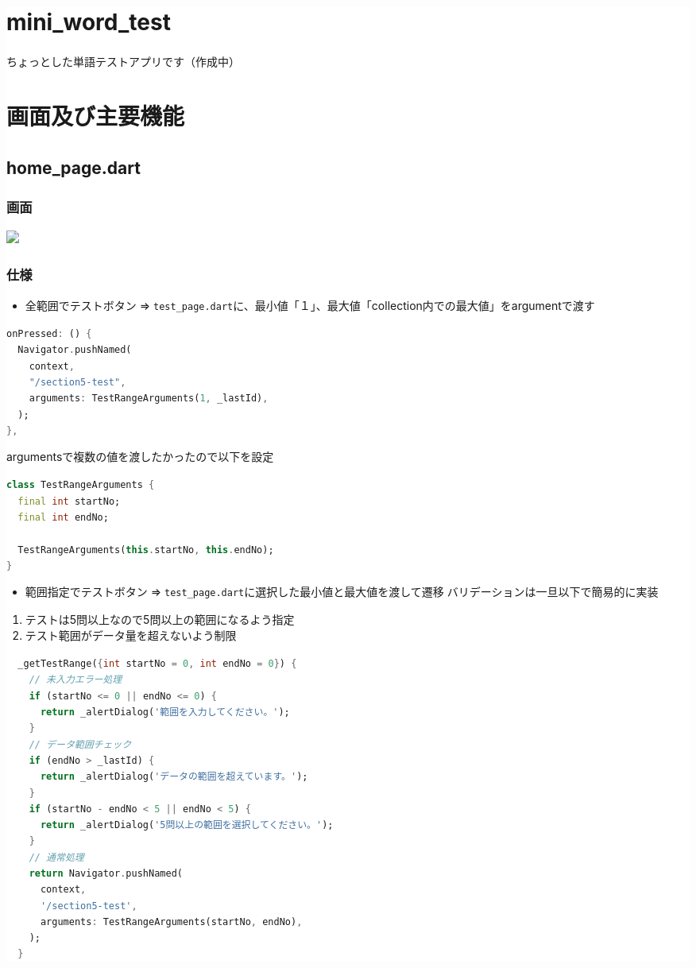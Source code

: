 # mini_word_test
ちょっとした単語テストアプリです（作成中）

# 画面及び主要機能
## home_page.dart
### 画面
<img width="300" src="https://user-images.githubusercontent.com/67848399/159216354-be166414-a102-448e-ba4e-df175c0a9dc6.png">

### 仕様
- 全範囲でテストボタン => `test_page.dart`に、最小値「１」、最大値「collection内での最大値」をargumentで渡す
```dart
onPressed: () {
  Navigator.pushNamed(
    context,
    "/section5-test",
    arguments: TestRangeArguments(1, _lastId),
  );
},
```
argumentsで複数の値を渡したかったので以下を設定
```dart
class TestRangeArguments {
  final int startNo;
  final int endNo;

  TestRangeArguments(this.startNo, this.endNo);
}
```
- 範囲指定でテストボタン => `test_page.dart`に選択した最小値と最大値を渡して遷移
バリデーションは一旦以下で簡易的に実装
1. テストは5問以上なので5問以上の範囲になるよう指定
2. テスト範囲がデータ量を超えないよう制限

```dart
  _getTestRange({int startNo = 0, int endNo = 0}) {
    // 未入力エラー処理
    if (startNo <= 0 || endNo <= 0) {
      return _alertDialog('範囲を入力してください。');
    }
    // データ範囲チェック
    if (endNo > _lastId) {
      return _alertDialog('データの範囲を超えています。');
    }
    if (startNo - endNo < 5 || endNo < 5) {
      return _alertDialog('5問以上の範囲を選択してください。');
    }
    // 通常処理
    return Navigator.pushNamed(
      context,
      '/section5-test',
      arguments: TestRangeArguments(startNo, endNo),
    );
  }
```
